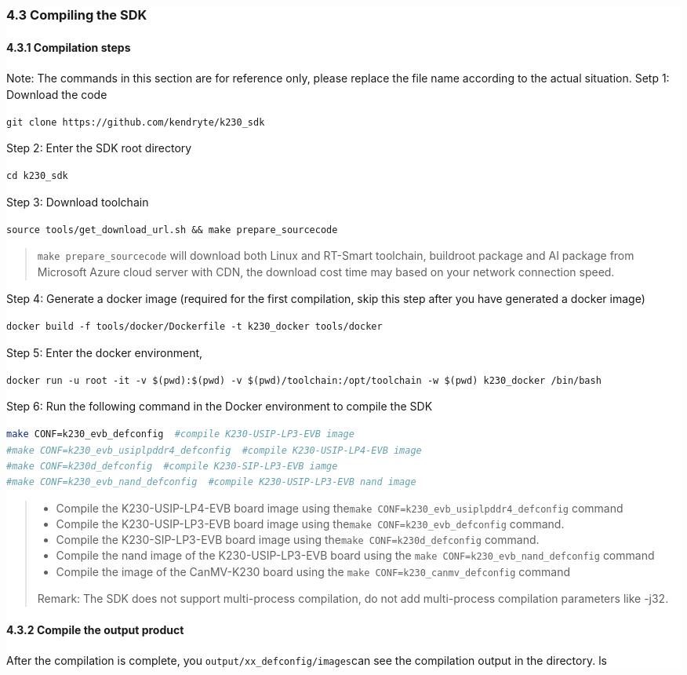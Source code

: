 ### 4.3 Compiling the SDK

#### 4.3.1 Compilation steps

Note: The commands in this section are for reference only, please replace the file name according to the actual situation.
Setp 1: Download the code

`git clone https://github.com/kendryte/k230_sdk`

Step 2: Enter the SDK root directory

`cd k230_sdk`

Step 3: Download toolchain

```shell
source tools/get_download_url.sh && make prepare_sourcecode
```

>`make prepare_sourcecode` will download both Linux and RT-Smart toolchain, buildroot package and AI package from Microsoft Azure cloud server with CDN, the download cost time may based on your network connection speed.

Step 4: Generate a docker image (required for the first compilation, skip this step after you have generated a docker image)

`docker build -f tools/docker/Dockerfile -t k230_docker tools/docker`

Step 5: Enter the docker environment,

`docker run -u root -it -v $(pwd):$(pwd) -v $(pwd)/toolchain:/opt/toolchain -w $(pwd) k230_docker /bin/bash`

Step 6: Run the following command in the Docker environment to compile the SDK

```bash
make CONF=k230_evb_defconfig  #compile K230-USIP-LP3-EVB image
#make CONF=k230_evb_usiplpddr4_defconfig  #compile K230-USIP-LP4-EVB image
#make CONF=k230d_defconfig  #compile K230-SIP-LP3-EVB iamge
#make CONF=k230_evb_nand_defconfig  #compile K230-USIP-LP3-EVB nand image
```

> - Compile the K230-USIP-LP4-EVB board image using the`make CONF=k230_evb_usiplpddr4_defconfig` command
> - Compile the K230-USIP-LP3-EVB board image using the`make CONF=k230_evb_defconfig`  command.
> - Compile the K230-SIP-LP3-EVB board image using the`make CONF=k230d_defconfig`  command.
> - Compile the nand image of the K230-USIP-LP3-EVB board using the `make CONF=k230_evb_nand_defconfig`  command
> - Compile the image of the CanMV-K230 board using the `make CONF=k230_canmv_defconfig`  command
>
> Remark:
The SDK does not support multi-process compilation, do not add multi-process compilation parameters like -j32.

#### 4.3.2 Compile the output product

After the compilation is complete, you `output/xx_defconfig/images`can see the compilation output in the directory. ls
